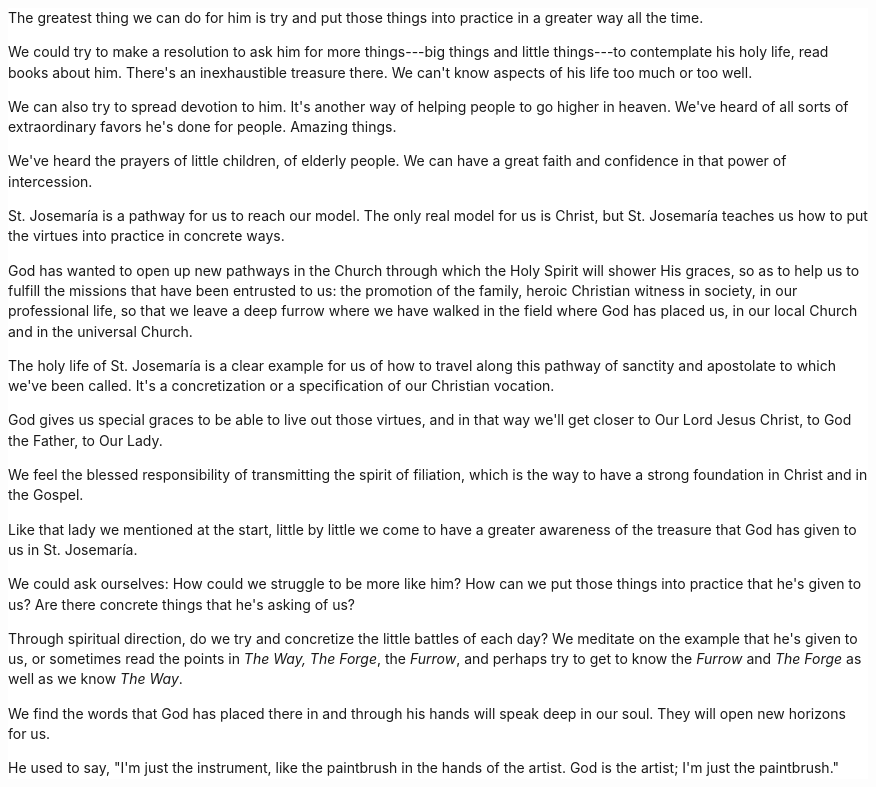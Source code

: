 The greatest thing we can do for him is try and put those things into
practice in a greater way all the time.

We could try to make a resolution to ask him for more things---big
things and little things---to contemplate his holy life, read books
about him. There\'s an inexhaustible treasure there. We can\'t know
aspects of his life too much or too well.

We can also try to spread devotion to him. It\'s another way of helping
people to go higher in heaven. We\'ve heard of all sorts of
extraordinary favors he\'s done for people. Amazing things.

We\'ve heard the prayers of little children, of elderly people. We can
have a great faith and confidence in that power of intercession.

St. Josemaría is a pathway for us to reach our model. The only real
model for us is Christ, but St. Josemaría teaches us how to put the
virtues into practice in concrete ways.

God has wanted to open up new pathways in the Church through which the
Holy Spirit will shower His graces, so as to help us to fulfill the
missions that have been entrusted to us: the promotion of the family,
heroic Christian witness in society, in our professional life, so that
we leave a deep furrow where we have walked in the field where God has
placed us, in our local Church and in the universal Church.

The holy life of St. Josemaría is a clear example for us of how to
travel along this pathway of sanctity and apostolate to which we\'ve
been called. It\'s a concretization or a specification of our Christian
vocation.

God gives us special graces to be able to live out those virtues, and in
that way we\'ll get closer to Our Lord Jesus Christ, to God the Father,
to Our Lady.

We feel the blessed responsibility of transmitting the spirit of
filiation, which is the way to have a strong foundation in Christ and in
the Gospel.

Like that lady we mentioned at the start, little by little we come to
have a greater awareness of the treasure that God has given to us in St.
Josemaría.

We could ask ourselves: How could we struggle to be more like him? How
can we put those things into practice that he\'s given to us? Are there
concrete things that he\'s asking of us?

Through spiritual direction, do we try and concretize the little battles
of each day? We meditate on the example that he\'s given to us, or
sometimes read the points in *The Way, The Forge*, the *Furrow*, and
perhaps try to get to know the *Furrow* and *The Forge* as well as we
know *The Way*.

We find the words that God has placed there in and through his hands
will speak deep in our soul. They will open new horizons for us.

He used to say, "I\'m just the instrument, like the paintbrush in the
hands of the artist. God is the artist; I\'m just the paintbrush."
